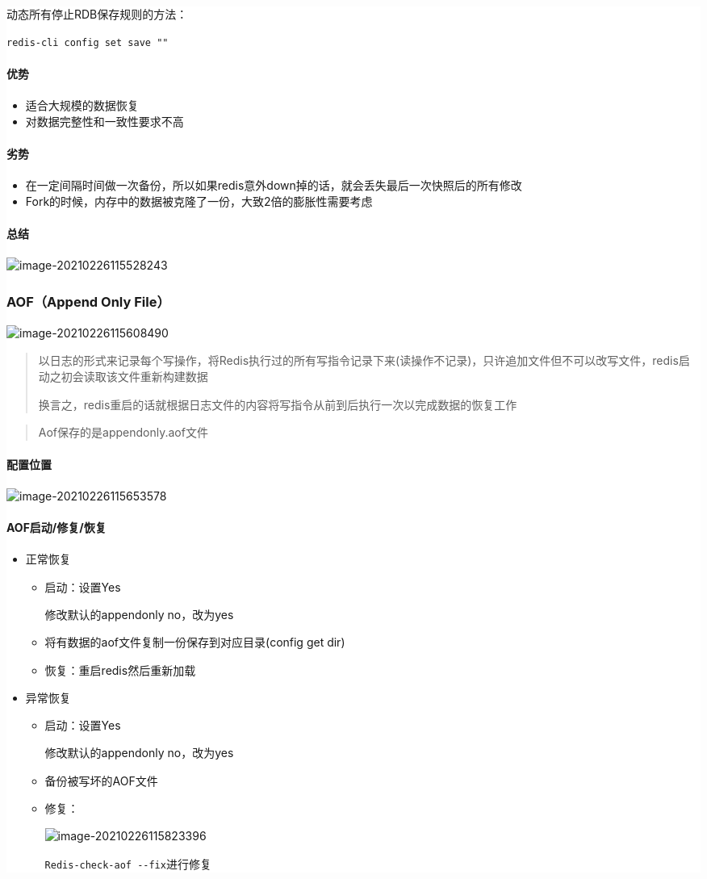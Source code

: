 动态所有停止RDB保存规则的方法：

`redis-cli config set save ""`

#### 优势

* 适合大规模的数据恢复
* 对数据完整性和一致性要求不高

#### 劣势

* 在一定间隔时间做一次备份，所以如果redis意外down掉的话，就会丢失最后一次快照后的所有修改
* Fork的时候，内存中的数据被克隆了一份，大致2倍的膨胀性需要考虑

#### 总结

![image-20210226115528243](https://cdn.jsdelivr.net/gh/Rayucan/imageCloud/data/20210226115528.png)

### AOF（Append Only File）

![image-20210226115608490](https://cdn.jsdelivr.net/gh/Rayucan/imageCloud/data/20210226115608.png)

>以日志的形式来记录每个写操作，将Redis执行过的所有写指令记录下来(读操作不记录)，只许追加文件但不可以改写文件，redis启动之初会读取该文件重新构建数据
>
>换言之，redis重启的话就根据日志文件的内容将写指令从前到后执行一次以完成数据的恢复工作

> Aof保存的是appendonly.aof文件

#### 配置位置

![image-20210226115653578](https://cdn.jsdelivr.net/gh/Rayucan/imageCloud/data/20210226115653.png)

#### AOF启动/修复/恢复

* 正常恢复

  * 启动：设置Yes

    修改默认的appendonly no，改为yes

  * 将有数据的aof文件复制一份保存到对应目录(config get dir)

  * 恢复：重启redis然后重新加载

* 异常恢复

  * 启动：设置Yes

    修改默认的appendonly no，改为yes

  * 备份被写坏的AOF文件

  * 修复：

    ![image-20210226115823396](https://cdn.jsdelivr.net/gh/Rayucan/imageCloud/data/20210226115823.png)

    `Redis-check-aof --fix`进行修复
